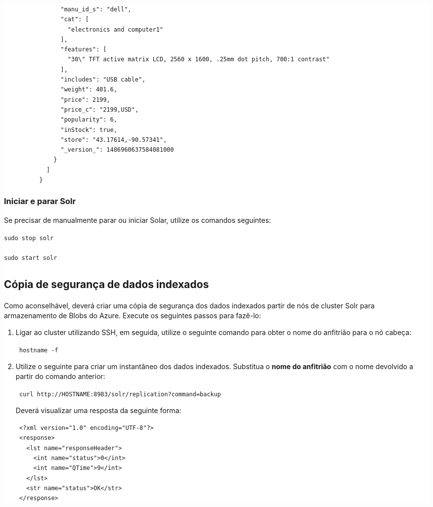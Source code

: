                     "manu_id_s": "dell",
                    "cat": [
                      "electronics and computer1"
                    ],
                    "features": [
                      "30\" TFT active matrix LCD, 2560 x 1600, .25mm dot pitch, 700:1 contrast"
                    ],
                    "includes": "USB cable",
                    "weight": 401.6,
                    "price": 2199,
                    "price_c": "2199,USD",
                    "popularity": 6,
                    "inStock": true,
                    "store": "43.17614,-90.57341",
                    "_version_": 1486960637584081000
                  }
                ]
              }

### <a name="starting-and-stopping-solr"></a>Iniciar e parar Solr

Se precisar de manualmente parar ou iniciar Solar, utilize os comandos seguintes:

    sudo stop solr

    sudo start solr

## <a name="backup-indexed-data"></a>Cópia de segurança de dados indexados

Como aconselhável, deverá criar uma cópia de segurança dos dados indexados partir de nós de cluster Solr para armazenamento de Blobs do Azure. Execute os seguintes passos para fazê-lo:

1. Ligar ao cluster utilizando SSH, em seguida, utilize o seguinte comando para obter o nome do anfitrião para o nó cabeça:

        hostname -f
        
2. Utilize o seguinte para criar um instantâneo dos dados indexados. Substitua o __nome do anfitrião__ com o nome devolvido a partir do comando anterior:

        curl http://HOSTNAME:8983/solr/replication?command=backup

    Deverá visualizar uma resposta da seguinte forma:

        <?xml version="1.0" encoding="UTF-8"?>
        <response>
          <lst name="responseHeader">
            <int name="status">0</int>
            <int name="QTime">9</int>
          </lst>
          <str name="status">OK</str>
        </response>
